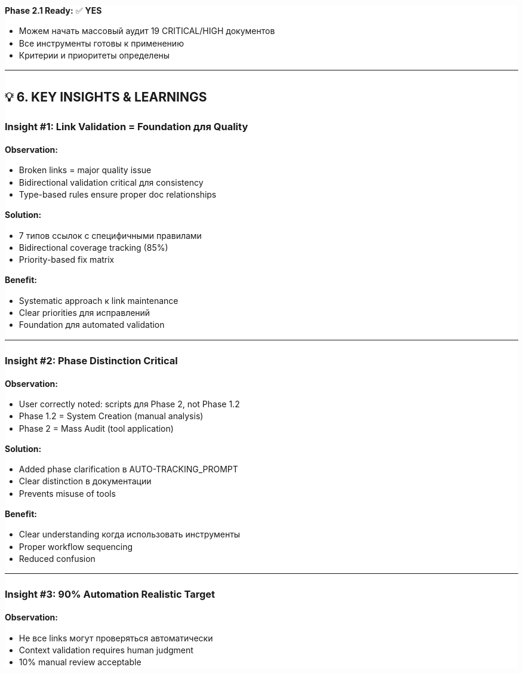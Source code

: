 **Phase 2.1 Ready:** ✅ **YES**
- Можем начать массовый аудит 19 CRITICAL/HIGH документов
- Все инструменты готовы к применению
- Критерии и приоритеты определены

---

## 💡 6. KEY INSIGHTS & LEARNINGS

### Insight #1: Link Validation = Foundation для Quality

**Observation:**
- Broken links = major quality issue
- Bidirectional validation critical для consistency
- Type-based rules ensure proper doc relationships

**Solution:**
- 7 типов ссылок с специфичными правилами
- Bidirectional coverage tracking (85%)
- Priority-based fix matrix

**Benefit:**
- Systematic approach к link maintenance
- Clear priorities для исправлений
- Foundation для automated validation

---

### Insight #2: Phase Distinction Critical

**Observation:**
- User correctly noted: scripts для Phase 2, not Phase 1.2
- Phase 1.2 = System Creation (manual analysis)
- Phase 2 = Mass Audit (tool application)

**Solution:**
- Added phase clarification в AUTO-TRACKING_PROMPT
- Clear distinction в документации
- Prevents misuse of tools

**Benefit:**
- Clear understanding когда использовать инструменты
- Proper workflow sequencing
- Reduced confusion

---

### Insight #3: 90% Automation Realistic Target

**Observation:**
- Не все links могут проверяться автоматически
- Context validation requires human judgment
- 10% manual review acceptable
